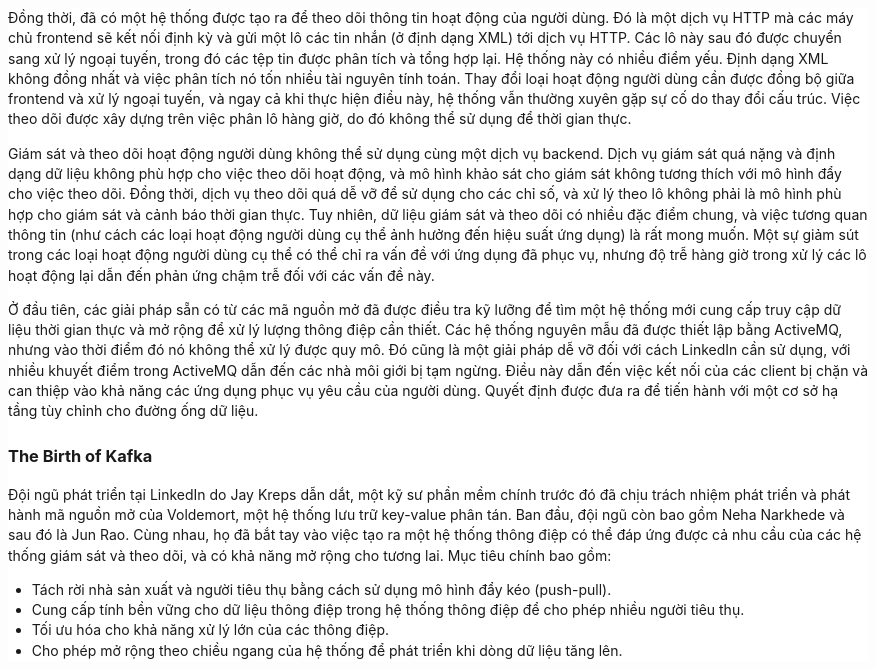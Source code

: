 Đồng thời, đã có một hệ thống được tạo ra để theo dõi thông tin hoạt động của người dùng. Đó là một dịch vụ HTTP mà các
máy chủ frontend sẽ kết nối định kỳ và gửi một lô các tin nhắn (ở định dạng XML) tới dịch vụ HTTP. Các lô này sau đó được 
chuyển sang xử lý ngoại tuyến, trong đó các tệp tin được phân tích và tổng hợp lại. Hệ thống này có nhiều điểm yếu. Định
dạng XML không đồng nhất và việc phân tích nó tốn nhiều tài nguyên tính toán. Thay đổi loại hoạt động người dùng cần được 
đồng bộ giữa frontend và xử lý ngoại tuyến, và ngay cả khi thực hiện điều này, hệ thống vẫn thường xuyên gặp sự cố do thay 
đổi cấu trúc. Việc theo dõi được xây dựng trên việc phân lô hàng giờ, do đó không thể sử dụng để thời gian thực.

Giám sát và theo dõi hoạt động người dùng không thể sử dụng cùng một dịch vụ backend. Dịch vụ giám sát quá nặng và định
dạng dữ liệu không phù hợp cho việc theo dõi hoạt động, và mô hình khảo sát cho giám sát không tương thích với mô hình đẩy 
cho việc theo dõi. Đồng thời, dịch vụ theo dõi quá dễ vỡ để sử dụng cho các chỉ số, và xử lý theo lô không phải là mô 
hình phù hợp cho giám sát và cảnh báo thời gian thực. Tuy nhiên, dữ liệu giám sát và theo dõi có nhiều đặc điểm chung, 
và việc tương quan thông tin (như cách các loại hoạt động người dùng cụ thể ảnh hưởng đến hiệu suất ứng dụng) là rất mong muốn. 
Một sự giảm sút trong các loại hoạt động người dùng cụ thể có thể chỉ ra vấn đề với ứng dụng đã phục vụ, nhưng độ trễ hàng 
giờ trong xử lý các lô hoạt động lại dẫn đến phản ứng chậm trễ đối với các vấn đề này.

Ở đầu tiên, các giải pháp sẵn có từ các mã nguồn mở đã được điều tra kỹ lưỡng để tìm một hệ thống mới cung cấp truy cập 
dữ liệu thời gian thực và mở rộng để xử lý lượng thông điệp cần thiết. Các hệ thống nguyên mẫu đã được thiết lập bằng ActiveMQ,
nhưng vào thời điểm đó nó không thể xử lý được quy mô. Đó cũng là một giải pháp dễ vỡ đối với cách LinkedIn cần sử dụng, 
với nhiều khuyết điểm trong ActiveMQ dẫn đến các nhà môi giới bị tạm ngừng. Điều này dẫn đến việc kết nối của các client 
bị chặn và can thiệp vào khả năng các ứng dụng phục vụ yêu cầu của người dùng. Quyết định được đưa ra để tiến hành với
một cơ sở hạ tầng tùy chỉnh cho đường ống dữ liệu.

### The Birth of Kafka

Đội ngũ phát triển tại LinkedIn do Jay Kreps dẫn dắt, một kỹ sư phần mềm chính trước đó đã chịu trách nhiệm phát triển
và phát hành mã nguồn mở của Voldemort, một hệ thống lưu trữ key-value phân tán. Ban đầu, đội ngũ còn bao gồm Neha Narkhede 
và sau đó là Jun Rao. Cùng nhau, họ đã bắt tay vào việc tạo ra một hệ thống thông điệp có thể đáp ứng được cả nhu cầu của
các hệ thống giám sát và theo dõi, và có khả năng mở rộng cho tương lai. Mục tiêu chính bao gồm:

- Tách rời nhà sản xuất và người tiêu thụ bằng cách sử dụng mô hình đẩy kéo (push-pull).
- Cung cấp tính bền vững cho dữ liệu thông điệp trong hệ thống thông điệp để cho phép nhiều người tiêu thụ.
- Tối ưu hóa cho khả năng xử lý lớn của các thông điệp.
- Cho phép mở rộng theo chiều ngang của hệ thống để phát triển khi dòng dữ liệu tăng lên.
